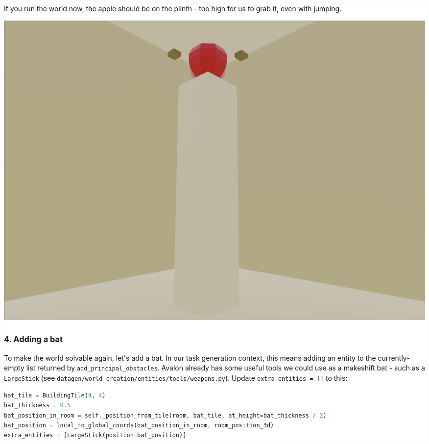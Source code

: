 If you run the world now, the apple should be on the plinth - too high for us to grab it, even with jumping.

![apple is now on the plinth!](images/apple-on-plinth.jpg)

### 4. Adding a bat
To make the world solvable again, let's add a bat. In our task generation context, this means adding an entity to the currently-empty list returned by `add_principal_obstacles`. Avalon already has some useful tools we could use as a makeshift bat - such as a `LargeStick` (see `datagen/world_creation/entities/tools/weapons.py`). Update `extra_entities = []` to this:

```python
bat_tile = BuildingTile(4, 4)
bat_thickness = 0.5
bat_position_in_room = self._position_from_tile(room, bat_tile, at_height=bat_thickness / 2)
bat_position = local_to_global_coords(bat_position_in_room, room_position_3d)
extra_entities = [LargeStick(position=bat_position)]
```
